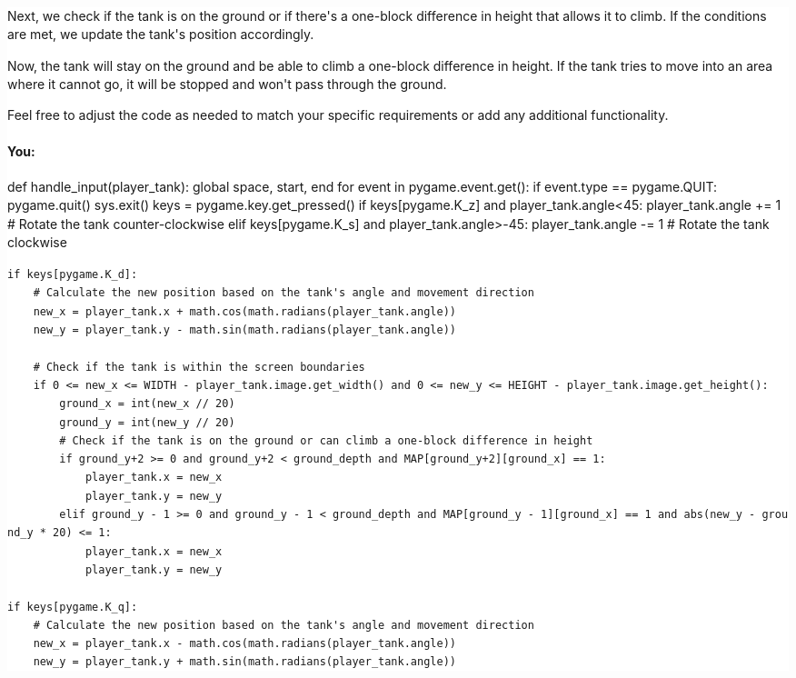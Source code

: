Next, we check if the tank is on the ground or if there's a one-block difference in height that allows it to climb. If the conditions are met, we update the tank's position accordingly.

Now, the tank will stay on the ground and be able to climb a one-block difference in height. If the tank tries to move into an area where it cannot go, it will be stopped and won't pass through the ground.

Feel free to adjust the code as needed to match your specific requirements or add any additional functionality.


#### You:
def handle_input(player_tank):
    global space, start, end
    for event in pygame.event.get():
        if event.type == pygame.QUIT:
            pygame.quit()
            sys.exit()
    keys = pygame.key.get_pressed()
    if keys[pygame.K_z] and player_tank.angle<45:
        player_tank.angle += 1  # Rotate the tank counter-clockwise
    elif keys[pygame.K_s] and player_tank.angle>-45:
        player_tank.angle -= 1  # Rotate the tank clockwise
    
    if keys[pygame.K_d]:
        # Calculate the new position based on the tank's angle and movement direction
        new_x = player_tank.x + math.cos(math.radians(player_tank.angle))
        new_y = player_tank.y - math.sin(math.radians(player_tank.angle))

        # Check if the tank is within the screen boundaries
        if 0 <= new_x <= WIDTH - player_tank.image.get_width() and 0 <= new_y <= HEIGHT - player_tank.image.get_height():
            ground_x = int(new_x // 20)
            ground_y = int(new_y // 20)
            # Check if the tank is on the ground or can climb a one-block difference in height
            if ground_y+2 >= 0 and ground_y+2 < ground_depth and MAP[ground_y+2][ground_x] == 1:
                player_tank.x = new_x
                player_tank.y = new_y
            elif ground_y - 1 >= 0 and ground_y - 1 < ground_depth and MAP[ground_y - 1][ground_x] == 1 and abs(new_y - ground_y * 20) <= 1:
                player_tank.x = new_x
                player_tank.y = new_y

    if keys[pygame.K_q]:
        # Calculate the new position based on the tank's angle and movement direction
        new_x = player_tank.x - math.cos(math.radians(player_tank.angle))
        new_y = player_tank.y + math.sin(math.radians(player_tank.angle))
